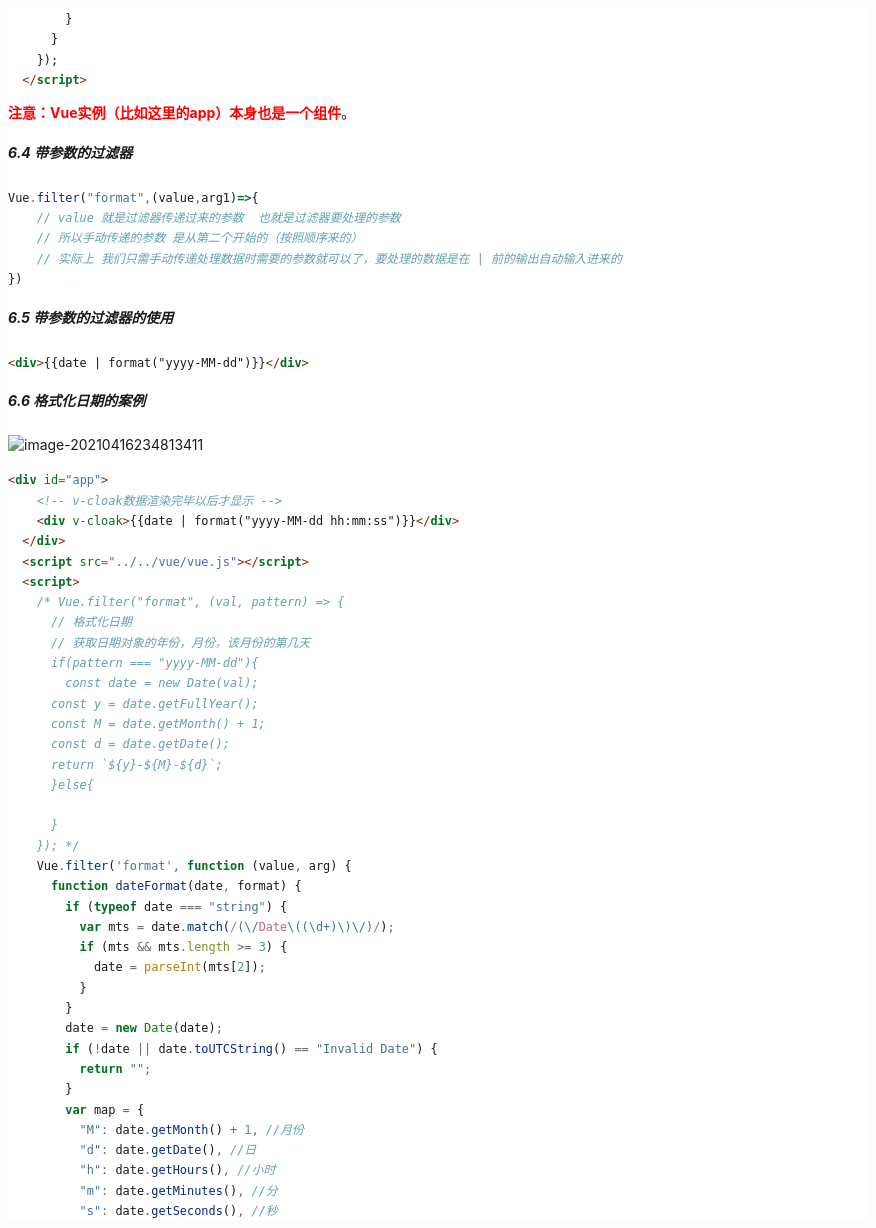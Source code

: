 ```html
        }
      }
    });
  </script>
```

**<span style="color:red">注意：Vue实例（比如这里的app）本身也是一个组件</span>**。

##### 6.4 带参数的过滤器

```js
Vue.filter("format",(value,arg1)=>{
    // value 就是过滤器传递过来的参数  也就是过滤器要处理的参数
    // 所以手动传递的参数 是从第二个开始的（按照顺序来的）
    // 实际上 我们只需手动传递处理数据时需要的参数就可以了，要处理的数据是在 | 前的输出自动输入进来的
})
```

##### 6.5 带参数的过滤器的使用

```html
<div>{{date | format("yyyy-MM-dd")}}</div>
```

##### 6.6 格式化日期的案例

![image-20210416234813411](F:%5CMarkDown%5C%E7%AC%94%E8%AE%B0%5C%E5%89%8D%E7%AB%AF%5Cvue%5Cvue.assets%5Cimage-20210416234813411.png)

```html
<div id="app">
    <!-- v-cloak数据渲染完毕以后才显示 -->
    <div v-cloak>{{date | format("yyyy-MM-dd hh:mm:ss")}}</div>
  </div>
  <script src="../../vue/vue.js"></script>
  <script>
    /* Vue.filter("format", (val, pattern) => {
      // 格式化日期
      // 获取日期对象的年份，月份，该月份的第几天
      if(pattern === "yyyy-MM-dd"){
        const date = new Date(val);
      const y = date.getFullYear();
      const M = date.getMonth() + 1;
      const d = date.getDate();
      return `${y}-${M}-${d}`;
      }else{
        
      }
    }); */
    Vue.filter('format', function (value, arg) {
      function dateFormat(date, format) {
        if (typeof date === "string") {
          var mts = date.match(/(\/Date\((\d+)\)\/)/);
          if (mts && mts.length >= 3) {
            date = parseInt(mts[2]);
          }
        }
        date = new Date(date);
        if (!date || date.toUTCString() == "Invalid Date") {
          return "";
        }
        var map = {
          "M": date.getMonth() + 1, //月份 
          "d": date.getDate(), //日 
          "h": date.getHours(), //小时 
          "m": date.getMinutes(), //分 
          "s": date.getSeconds(), //秒 
```